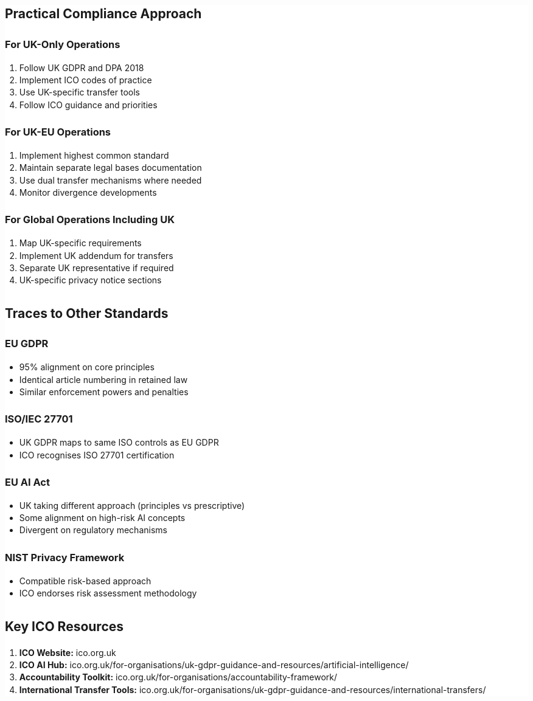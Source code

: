 ## Practical Compliance Approach

### For UK-Only Operations
1. Follow UK GDPR and DPA 2018
2. Implement ICO codes of practice
3. Use UK-specific transfer tools
4. Follow ICO guidance and priorities

### For UK-EU Operations
1. Implement highest common standard
2. Maintain separate legal bases documentation
3. Use dual transfer mechanisms where needed
4. Monitor divergence developments

### For Global Operations Including UK
1. Map UK-specific requirements
2. Implement UK addendum for transfers
3. Separate UK representative if required
4. UK-specific privacy notice sections

## Traces to Other Standards

### EU GDPR
- 95% alignment on core principles
- Identical article numbering in retained law
- Similar enforcement powers and penalties

### ISO/IEC 27701
- UK GDPR maps to same ISO controls as EU GDPR
- ICO recognises ISO 27701 certification

### EU AI Act
- UK taking different approach (principles vs prescriptive)
- Some alignment on high-risk AI concepts
- Divergent on regulatory mechanisms

### NIST Privacy Framework
- Compatible risk-based approach
- ICO endorses risk assessment methodology

## Key ICO Resources

1. **ICO Website:** ico.org.uk
2. **ICO AI Hub:** ico.org.uk/for-organisations/uk-gdpr-guidance-and-resources/artificial-intelligence/
3. **Accountability Toolkit:** ico.org.uk/for-organisations/accountability-framework/
4. **International Transfer Tools:** ico.org.uk/for-organisations/uk-gdpr-guidance-and-resources/international-transfers/
